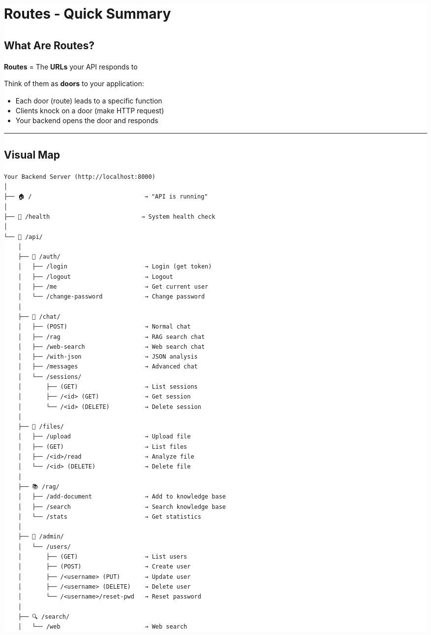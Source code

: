 # Routes - Quick Summary

## What Are Routes?

**Routes** = The **URLs** your API responds to

Think of them as **doors** to your application:
- Each door (route) leads to a specific function
- Clients knock on a door (make HTTP request)
- Your backend opens the door and responds

---

## Visual Map

```
Your Backend Server (http://localhost:8000)
│
├── 🏠 /                                → "API is running"
│
├── 🏥 /health                          → System health check
│
└── 📡 /api/
    │
    ├── 🔐 /auth/
    │   ├── /login                      → Login (get token)
    │   ├── /logout                     → Logout
    │   ├── /me                         → Get current user
    │   └── /change-password            → Change password
    │
    ├── 💬 /chat/
    │   ├── (POST)                      → Normal chat
    │   ├── /rag                        → RAG search chat
    │   ├── /web-search                 → Web search chat
    │   ├── /with-json                  → JSON analysis
    │   ├── /messages                   → Advanced chat
    │   └── /sessions/
    │       ├── (GET)                   → List sessions
    │       ├── /<id> (GET)             → Get session
    │       └── /<id> (DELETE)          → Delete session
    │
    ├── 📁 /files/
    │   ├── /upload                     → Upload file
    │   ├── (GET)                       → List files
    │   ├── /<id>/read                  → Analyze file
    │   └── /<id> (DELETE)              → Delete file
    │
    ├── 📚 /rag/
    │   ├── /add-document               → Add to knowledge base
    │   ├── /search                     → Search knowledge base
    │   └── /stats                      → Get statistics
    │
    ├── 👥 /admin/
    │   └── /users/
    │       ├── (GET)                   → List users
    │       ├── (POST)                  → Create user
    │       ├── /<username> (PUT)       → Update user
    │       ├── /<username> (DELETE)    → Delete user
    │       └── /<username>/reset-pwd   → Reset password
    │
    ├── 🔍 /search/
    │   └── /web                        → Web search
```